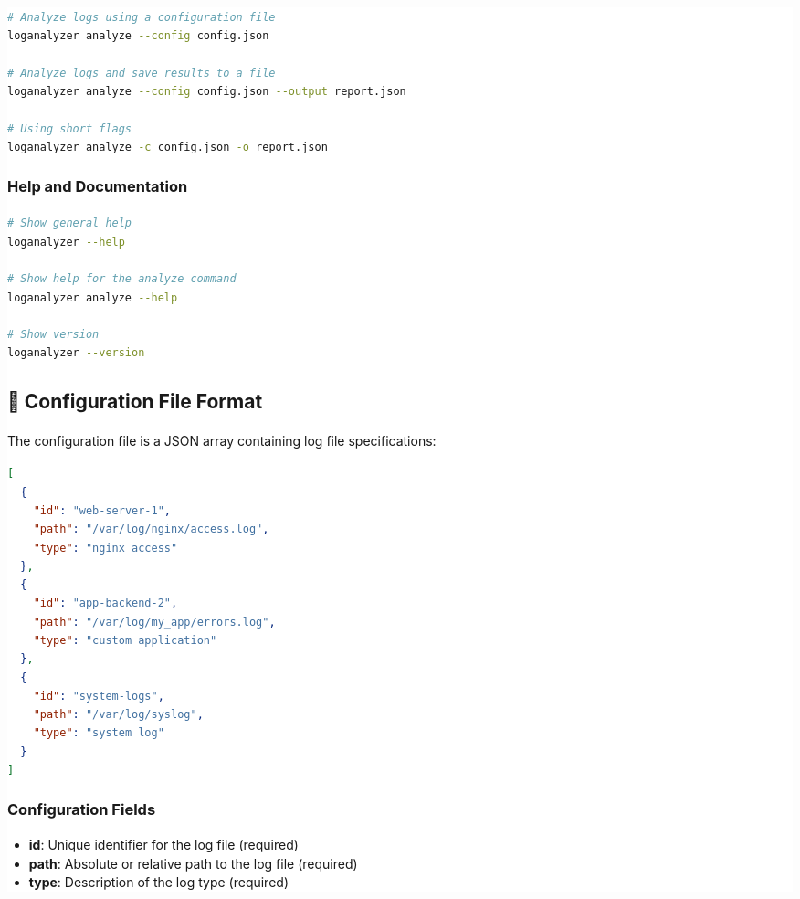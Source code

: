 ```bash
# Analyze logs using a configuration file
loganalyzer analyze --config config.json

# Analyze logs and save results to a file
loganalyzer analyze --config config.json --output report.json

# Using short flags
loganalyzer analyze -c config.json -o report.json
```

### Help and Documentation

```bash
# Show general help
loganalyzer --help

# Show help for the analyze command
loganalyzer analyze --help

# Show version
loganalyzer --version
```

## 📁 Configuration File Format

The configuration file is a JSON array containing log file specifications:

```json
[
  {
    "id": "web-server-1",
    "path": "/var/log/nginx/access.log",
    "type": "nginx access"
  },
  {
    "id": "app-backend-2",
    "path": "/var/log/my_app/errors.log",
    "type": "custom application"
  },
  {
    "id": "system-logs",
    "path": "/var/log/syslog",
    "type": "system log"
  }
]
```

### Configuration Fields

- **id**: Unique identifier for the log file (required)
- **path**: Absolute or relative path to the log file (required)
- **type**: Description of the log type (required)
